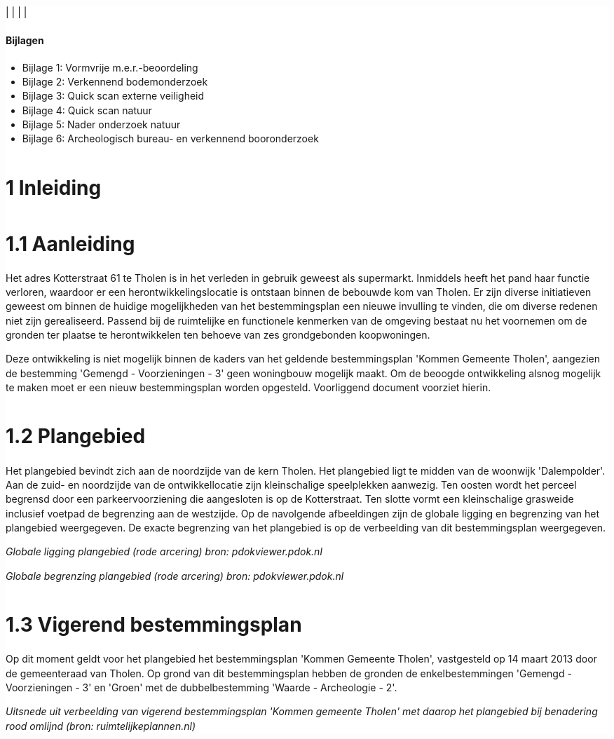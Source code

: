 |                               |                                                                                 |                       |

#### **Bijlagen**

- Bijlage 1: Vormvrije m.e.r.-beoordeling
- Bijlage 2: Verkennend bodemonderzoek
- Bijlage 3: Quick scan externe veiligheid
- Bijlage 4: Quick scan natuur
- Bijlage 5: Nader onderzoek natuur
- Bijlage 6: Archeologisch bureau- en verkennend booronderzoek

# **1 Inleiding**

# **1.1 Aanleiding**

Het adres Kotterstraat 61 te Tholen is in het verleden in gebruik geweest als supermarkt. Inmiddels heeft het pand haar functie verloren, waardoor er een herontwikkelingslocatie is ontstaan binnen de bebouwde kom van Tholen. Er zijn diverse initiatieven geweest om binnen de huidige mogelijkheden van het bestemmingsplan een nieuwe invulling te vinden, die om diverse redenen niet zijn gerealiseerd. Passend bij de ruimtelijke en functionele kenmerken van de omgeving bestaat nu het voornemen om de gronden ter plaatse te herontwikkelen ten behoeve van zes grondgebonden koopwoningen.

Deze ontwikkeling is niet mogelijk binnen de kaders van het geldende bestemmingsplan 'Kommen Gemeente Tholen', aangezien de bestemming 'Gemengd - Voorzieningen - 3' geen woningbouw mogelijk maakt. Om de beoogde ontwikkeling alsnog mogelijk te maken moet er een nieuw bestemmingsplan worden opgesteld. Voorliggend document voorziet hierin.

# **1.2 Plangebied**

Het plangebied bevindt zich aan de noordzijde van de kern Tholen. Het plangebied ligt te midden van de woonwijk 'Dalempolder'. Aan de zuid- en noordzijde van de ontwikkellocatie zijn kleinschalige speelplekken aanwezig. Ten oosten wordt het perceel begrensd door een parkeervoorziening die aangesloten is op de Kotterstraat. Ten slotte vormt een kleinschalige grasweide inclusief voetpad de begrenzing aan de westzijde. Op de navolgende afbeeldingen zijn de globale ligging en begrenzing van het plangebied weergegeven. De exacte begrenzing van het plangebied is op de verbeelding van dit bestemmingsplan weergegeven.

*Globale ligging plangebied (rode arcering) bron: pdokviewer.pdok.nl*

*Globale begrenzing plangebied (rode arcering) bron: pdokviewer.pdok.nl*

# **1.3 Vigerend bestemmingsplan**

Op dit moment geldt voor het plangebied het bestemmingsplan 'Kommen Gemeente Tholen', vastgesteld op 14 maart 2013 door de gemeenteraad van Tholen. Op grond van dit bestemmingsplan hebben de gronden de enkelbestemmingen 'Gemengd - Voorzieningen - 3' en 'Groen' met de dubbelbestemming 'Waarde - Archeologie - 2'.

*Uitsnede uit verbeelding van vigerend bestemmingsplan 'Kommen gemeente Tholen' met daarop het plangebied bij benadering rood omlijnd (bron: ruimtelijkeplannen.nl)*
